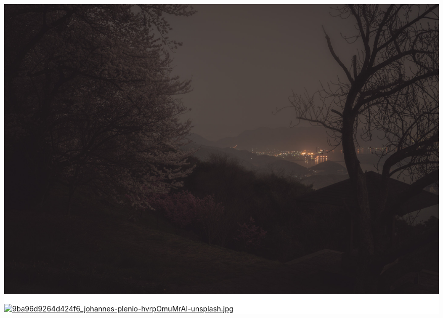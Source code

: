 [![9a9e6d6791896a32_39570893840_d1632deea4_k.jpg](/desktop/forests/9a9e6d6791896a32_39570893840_d1632deea4_k.jpg "9a9e6d6791896a32_39570893840_d1632deea4_k.jpg")](https://raw.githubusercontent.com/buckmanc/wallpapers/main/desktop/forests/9a9e6d6791896a32_39570893840_d1632deea4_k.jpg)

[![9ba96d9264d424f6_johannes-plenio-hvrpOmuMrAI-unsplash.jpg](/desktop/forests/9ba96d9264d424f6_johannes-plenio-hvrpOmuMrAI-unsplash.jpg "9ba96d9264d424f6_johannes-plenio-hvrpOmuMrAI-unsplash.jpg")](https://raw.githubusercontent.com/buckmanc/wallpapers/main/desktop/forests/9ba96d9264d424f6_johannes-plenio-hvrpOmuMrAI-unsplash.jpg)
